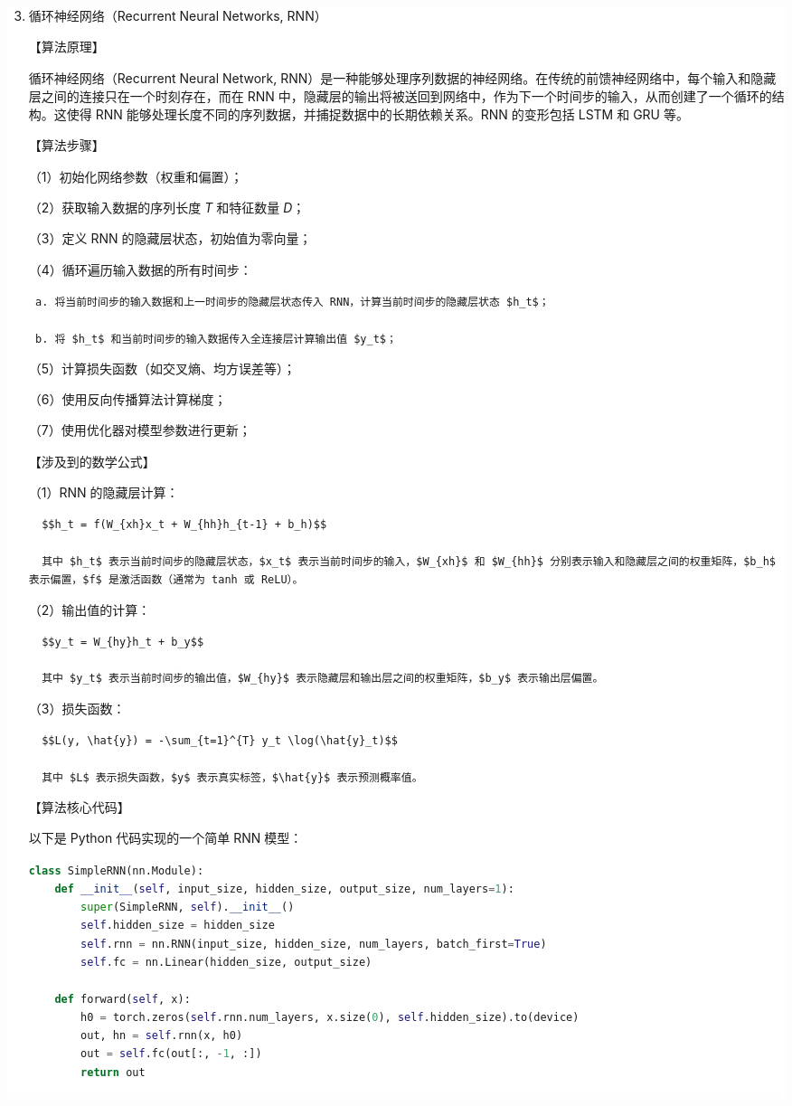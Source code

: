 3. 循环神经网络（Recurrent Neural Networks, RNN）

    【算法原理】

    循环神经网络（Recurrent Neural Network, RNN）是一种能够处理序列数据的神经网络。在传统的前馈神经网络中，每个输入和隐藏层之间的连接只在一个时刻存在，而在 RNN 中，隐藏层的输出将被送回到网络中，作为下一个时间步的输入，从而创建了一个循环的结构。这使得 RNN 能够处理长度不同的序列数据，并捕捉数据中的长期依赖关系。RNN 的变形包括 LSTM 和 GRU 等。

    【算法步骤】

    （1）初始化网络参数（权重和偏置）；

    （2）获取输入数据的序列长度 $T$ 和特征数量 $D$；

    （3）定义 RNN 的隐藏层状态，初始值为零向量；

    （4）循环遍历输入数据的所有时间步：

        a. 将当前时间步的输入数据和上一时间步的隐藏层状态传入 RNN，计算当前时间步的隐藏层状态 $h_t$；
    
        b. 将 $h_t$ 和当前时间步的输入数据传入全连接层计算输出值 $y_t$；

    （5）计算损失函数（如交叉熵、均方误差等）；

    （6）使用反向传播算法计算梯度；

    （7）使用优化器对模型参数进行更新；

    【涉及到的数学公式】

    （1）RNN 的隐藏层计算：

         $$h_t = f(W_{xh}x_t + W_{hh}h_{t-1} + b_h)$$
         
         其中 $h_t$ 表示当前时间步的隐藏层状态，$x_t$ 表示当前时间步的输入，$W_{xh}$ 和 $W_{hh}$ 分别表示输入和隐藏层之间的权重矩阵，$b_h$ 表示偏置，$f$ 是激活函数（通常为 tanh 或 ReLU）。

    （2）输出值的计算：

         $$y_t = W_{hy}h_t + b_y$$
         
         其中 $y_t$ 表示当前时间步的输出值，$W_{hy}$ 表示隐藏层和输出层之间的权重矩阵，$b_y$ 表示输出层偏置。

    （3）损失函数：

         $$L(y, \hat{y}) = -\sum_{t=1}^{T} y_t \log(\hat{y}_t)$$
         
         其中 $L$ 表示损失函数，$y$ 表示真实标签，$\hat{y}$ 表示预测概率值。

    【算法核心代码】

    以下是 Python 代码实现的一个简单 RNN 模型：

    ``` python
    class SimpleRNN(nn.Module):
        def __init__(self, input_size, hidden_size, output_size, num_layers=1):
            super(SimpleRNN, self).__init__()
            self.hidden_size = hidden_size
            self.rnn = nn.RNN(input_size, hidden_size, num_layers, batch_first=True)
            self.fc = nn.Linear(hidden_size, output_size)

        def forward(self, x):
            h0 = torch.zeros(self.rnn.num_layers, x.size(0), self.hidden_size).to(device)
            out, hn = self.rnn(x, h0)
            out = self.fc(out[:, -1, :])
            return out
        